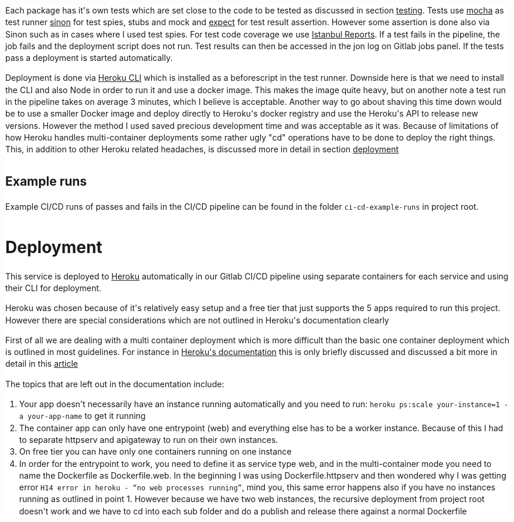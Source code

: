 Each package has it's own tests which are set close to the code to be tested as discussed in section [testing](#testing). Tests use [mocha](https://mochajs.org/) as test runner [sinon](https://sinonjs.org/) for test spies, stubs and mock and [expect](https://www.npmjs.com/package/expect) for test result assertion. However some assertion is done also via Sinon such as in cases where I used test spies. For test code coverage we use [Istanbul Reports](https://www.npmjs.com/package/nyc). If a test fails in the pipeline, the job fails and the deployment script does not run. Test results can then be accessed in the jon log on Gitlab jobs panel. If the tests pass a deployment is started automatically.

Deployment is done via [Heroku CLI](https://devcenter.heroku.com/articles/heroku-cli) which is installed as a beforescript in the test runner. Downside here is that we need to install the CLI
and also Node in order to run it and use a docker image. This makes the image quite heavy, but on another note a test run in the pipeline takes on average 3 minutes, which I believe is acceptable.
Another way to go about shaving this time down would be to use a smaller Docker image and deploy directly to Heroku's docker registry and use the Heroku's API to release new versions. However the method I used saved precious development time and was acceptable as it was.
Because of limitations of how Heroku handles multi-container deployments some rather ugly "cd" operations have to be done to deploy the right things. This, in addition to other Heroku related headaches, is discussed more in detail in section [deployment](#deployment)

## Example runs

Example CI/CD runs of passes and fails in the CI/CD pipeline can be found in the folder
`ci-cd-example-runs` in project root.


# Deployment

This service is deployed to [Heroku](https://www.heroku.com/deploy-with-docker) automatically in our Gitlab CI/CD pipeline using separate containers for each service and using their CLI for deployment.

Heroku was chosen because of it's relatively easy setup and a free tier that
just supports the 5 apps required to run this project. However there are special considerations which are not outlined in Heroku's documentation clearly

First of all we are dealing with a multi container deployment which is more difficult
than the basic one container deployment which is outlined in most guidelines. For instance in [Heroku's documentation](https://devcenter.heroku.com/articles/container-registry-and-runtime) this is only briefly discussed and discussed a bit more in detail in this [article](https://devcenter.heroku.com/articles/container-registry-and-runtime#pushing-multiple-images)

The topics that are left out in the documentation include:
1. Your app doesn't necessarily have an instance running automatically and you need to run: `heroku ps:scale your-instance=1 -a your-app-name` to get it running
2. The container app can only have one entrypoint (web) and everything else has to be a worker instance. Because of this I had to separate httpserv and apigateway to run on their own instances.
3. On free tier you can have only one containers running on one instance
4. In order for the entrypoint to work, you need to define it as service type web, and in the multi-container mode you need to name the Dockerfile as Dockerfile.web. In the beginning I was using Dockerfile.httpserv and then wondered why I was getting error `H14 error in heroku - “no web processes running”`, mind you, this same error happens also if you have no instances running as outlined in point 1. However because we have two web instances, the recursive deployment from project root doesn't work and we have to cd into each sub folder and do a publish and release there against a normal Dockerfile
